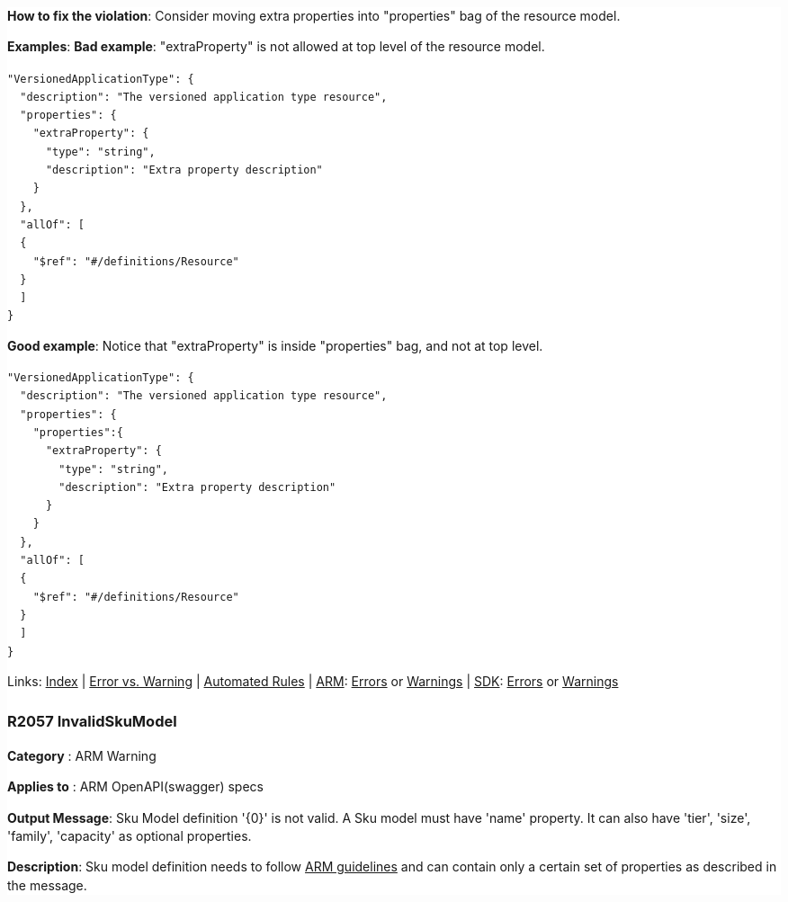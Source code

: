**How to fix the violation**: Consider moving extra properties into "properties" bag of the resource model.

**Examples**: 
**Bad example**: "extraProperty" is not allowed at top level of the resource model.
```json5
"VersionedApplicationType": {
  "description": "The versioned application type resource",
  "properties": {
    "extraProperty": {
      "type": "string",
      "description": "Extra property description"
    }
  },
  "allOf": [
  {
    "$ref": "#/definitions/Resource"
  }
  ]
}
```
**Good example**: Notice that "extraProperty" is inside "properties" bag, and not at top level.
```json5
"VersionedApplicationType": {
  "description": "The versioned application type resource",
  "properties": {
    "properties":{
      "extraProperty": {
        "type": "string",
        "description": "Extra property description"
      }
    }
  },
  "allOf": [
  {
    "$ref": "#/definitions/Resource"
  }
  ]
}
```
Links: [Index](#index) | [Error vs. Warning](#error-vs-warning) | [Automated Rules](#automated-rules) | [ARM](#arm-violations): [Errors](#arm-errors) or [Warnings](#arm-warnings) | [SDK](#sdk-violations): [Errors](#sdk-errors) or [Warnings](#sdk-warnings)

### <a name="r2057" />R2057 InvalidSkuModel
**Category** : ARM Warning

**Applies to** : ARM OpenAPI(swagger) specs

**Output Message**: Sku Model definition '{0}' is not valid. A Sku model must have 'name' property. It can also have 'tier', 'size', 'family', 'capacity' as optional properties.

**Description**: Sku model definition needs to follow [ARM guidelines](https://github.com/Azure/azure-resource-manager-rpc/blob/master/v1.0/resource-api-reference.md) and can contain only a certain set of properties as described in the message. 
